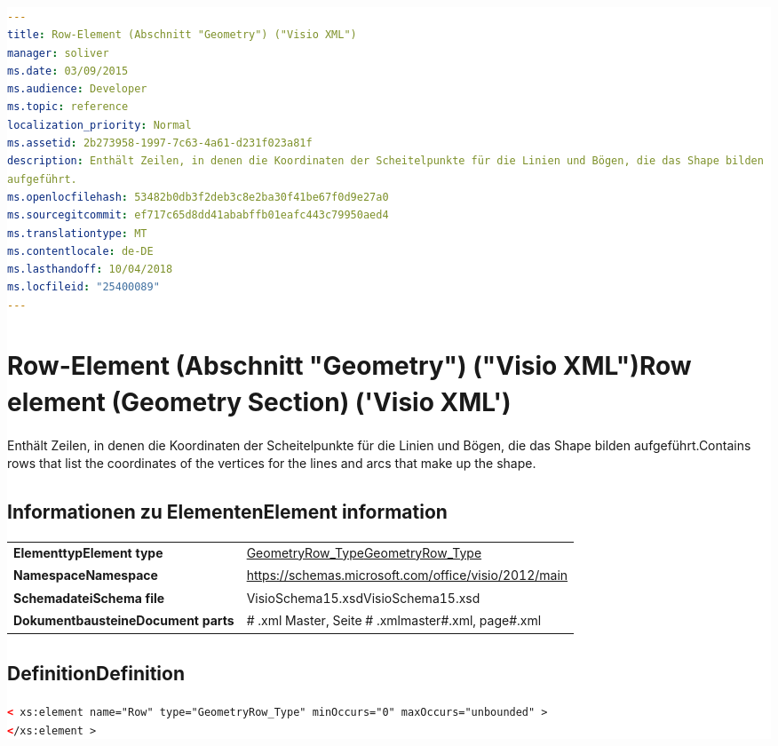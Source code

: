 ```yaml
---
title: Row-Element (Abschnitt "Geometry") ("Visio XML")
manager: soliver
ms.date: 03/09/2015
ms.audience: Developer
ms.topic: reference
localization_priority: Normal
ms.assetid: 2b273958-1997-7c63-4a61-d231f023a81f
description: Enthält Zeilen, in denen die Koordinaten der Scheitelpunkte für die Linien und Bögen, die das Shape bilden aufgeführt.
ms.openlocfilehash: 53482b0db3f2deb3c8e2ba30f41be67f0d9e27a0
ms.sourcegitcommit: ef717c65d8dd41ababffb01eafc443c79950aed4
ms.translationtype: MT
ms.contentlocale: de-DE
ms.lasthandoff: 10/04/2018
ms.locfileid: "25400089"
---
```

# <a name="row-element-geometry-section-visio-xml"></a><span data-ttu-id="ff28d-103">Row-Element (Abschnitt "Geometry") ("Visio XML")</span><span class="sxs-lookup"><span data-stu-id="ff28d-103">Row element (Geometry Section) ('Visio XML')</span></span>

<span data-ttu-id="ff28d-104">Enthält Zeilen, in denen die Koordinaten der Scheitelpunkte für die Linien und Bögen, die das Shape bilden aufgeführt.</span><span class="sxs-lookup"><span data-stu-id="ff28d-104">Contains rows that list the coordinates of the vertices for the lines and arcs that make up the shape.</span></span>
  
## <a name="element-information"></a><span data-ttu-id="ff28d-105">Informationen zu Elementen</span><span class="sxs-lookup"><span data-stu-id="ff28d-105">Element information</span></span>

|||
|:-----|:-----|
|<span data-ttu-id="ff28d-106">**Elementtyp**</span><span class="sxs-lookup"><span data-stu-id="ff28d-106">**Element type**</span></span> <br/> |[<span data-ttu-id="ff28d-107">GeometryRow_Type</span><span class="sxs-lookup"><span data-stu-id="ff28d-107">GeometryRow_Type</span></span>](geometry_type-complextypevisio-xml.md) <br/> |
|<span data-ttu-id="ff28d-108">**Namespace**</span><span class="sxs-lookup"><span data-stu-id="ff28d-108">**Namespace**</span></span> <br/> |https://schemas.microsoft.com/office/visio/2012/main  <br/> |
|<span data-ttu-id="ff28d-109">**Schemadatei**</span><span class="sxs-lookup"><span data-stu-id="ff28d-109">**Schema file**</span></span> <br/> |<span data-ttu-id="ff28d-110">VisioSchema15.xsd</span><span class="sxs-lookup"><span data-stu-id="ff28d-110">VisioSchema15.xsd</span></span>  <br/> |
|<span data-ttu-id="ff28d-111">**Dokumentbausteine**</span><span class="sxs-lookup"><span data-stu-id="ff28d-111">**Document parts**</span></span> <br/> |<span data-ttu-id="ff28d-112"># .xml Master, Seite # .xml</span><span class="sxs-lookup"><span data-stu-id="ff28d-112">master#.xml, page#.xml</span></span>  <br/> |
   
## <a name="definition"></a><span data-ttu-id="ff28d-113">Definition</span><span class="sxs-lookup"><span data-stu-id="ff28d-113">Definition</span></span>

```XML
< xs:element name="Row" type="GeometryRow_Type" minOccurs="0" maxOccurs="unbounded" >
</xs:element >
```
